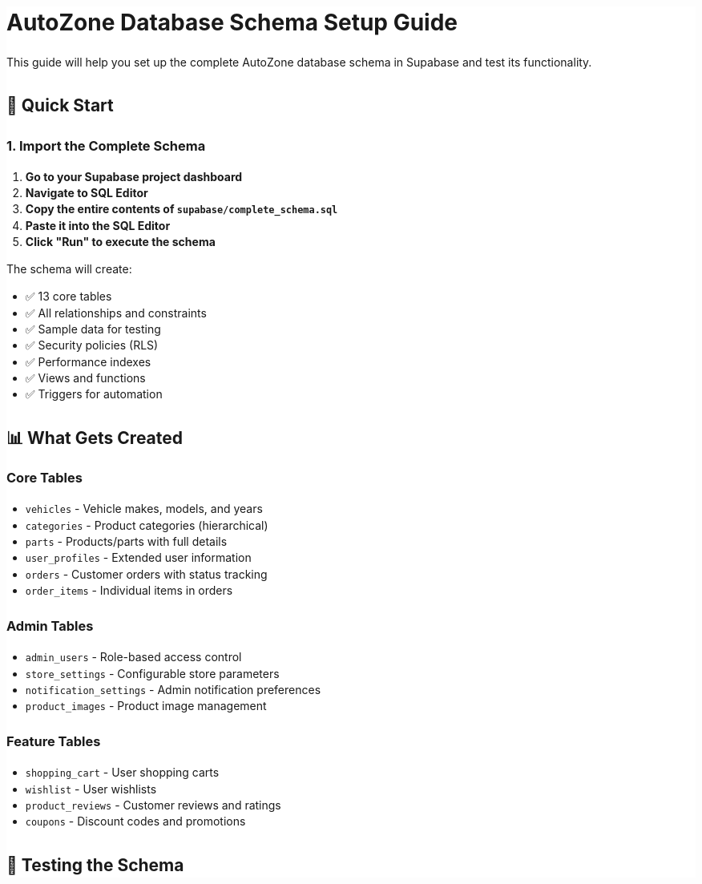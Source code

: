 # AutoZone Database Schema Setup Guide

This guide will help you set up the complete AutoZone database schema in Supabase and test its functionality.

## 🚀 Quick Start

### 1. Import the Complete Schema

1. **Go to your Supabase project dashboard**
2. **Navigate to SQL Editor**
3. **Copy the entire contents of `supabase/complete_schema.sql`**
4. **Paste it into the SQL Editor**
5. **Click "Run" to execute the schema**

The schema will create:
- ✅ 13 core tables
- ✅ All relationships and constraints
- ✅ Sample data for testing
- ✅ Security policies (RLS)
- ✅ Performance indexes
- ✅ Views and functions
- ✅ Triggers for automation

## 📊 What Gets Created

### Core Tables
- `vehicles` - Vehicle makes, models, and years
- `categories` - Product categories (hierarchical)
- `parts` - Products/parts with full details
- `user_profiles` - Extended user information
- `orders` - Customer orders with status tracking
- `order_items` - Individual items in orders

### Admin Tables
- `admin_users` - Role-based access control
- `store_settings` - Configurable store parameters
- `notification_settings` - Admin notification preferences
- `product_images` - Product image management

### Feature Tables
- `shopping_cart` - User shopping carts
- `wishlist` - User wishlists
- `product_reviews` - Customer reviews and ratings
- `coupons` - Discount codes and promotions

## 🧪 Testing the Schema
